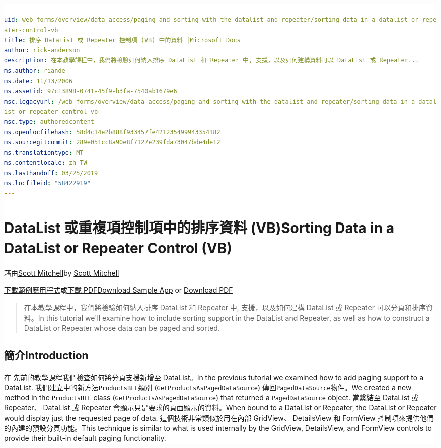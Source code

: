 ```yaml
---
uid: web-forms/overview/data-access/paging-and-sorting-with-the-datalist-and-repeater/sorting-data-in-a-datalist-or-repeater-control-vb
title: 排序 DataList 或 Repeater 控制項 (VB) 中的資料 |Microsoft Docs
author: rick-anderson
description: 在本教學課程中，我們將檢驗如何納入排序 DataList 和 Repeater 中, 支援，以及如何建構資料可以 DataList 或 Repeater...
ms.author: riande
ms.date: 11/13/2006
ms.assetid: 97c13898-0741-45f9-b3fa-7540ab1679e6
msc.legacyurl: /web-forms/overview/data-access/paging-and-sorting-with-the-datalist-and-repeater/sorting-data-in-a-datalist-or-repeater-control-vb
msc.type: authoredcontent
ms.openlocfilehash: 58d4c14e2b888f933457fe421235499943354182
ms.sourcegitcommit: 289e051cc8a90e8f7127e239fda73047bde4de12
ms.translationtype: MT
ms.contentlocale: zh-TW
ms.lasthandoff: 03/25/2019
ms.locfileid: "58422919"
---
```

<a name="sorting-data-in-a-datalist-or-repeater-control-vb"></a><span data-ttu-id="e8caf-103">DataList 或重複項控制項中的排序資料 (VB)</span><span class="sxs-lookup"><span data-stu-id="e8caf-103">Sorting Data in a DataList or Repeater Control (VB)</span></span>
====================
<span data-ttu-id="e8caf-104">藉由[Scott Mitchell](https://twitter.com/ScottOnWriting)</span><span class="sxs-lookup"><span data-stu-id="e8caf-104">by [Scott Mitchell](https://twitter.com/ScottOnWriting)</span></span>

<span data-ttu-id="e8caf-105">[下載範例應用程式](http://download.microsoft.com/download/4/a/7/4a7a3b18-d80e-4014-8e53-a6a2427f0d93/ASPNET_Data_Tutorial_45_VB.exe)或[下載 PDF](sorting-data-in-a-datalist-or-repeater-control-vb/_static/datatutorial45vb1.pdf)</span><span class="sxs-lookup"><span data-stu-id="e8caf-105">[Download Sample App](http://download.microsoft.com/download/4/a/7/4a7a3b18-d80e-4014-8e53-a6a2427f0d93/ASPNET_Data_Tutorial_45_VB.exe) or [Download PDF](sorting-data-in-a-datalist-or-repeater-control-vb/_static/datatutorial45vb1.pdf)</span></span>

> <span data-ttu-id="e8caf-106">在本教學課程中，我們將檢驗如何納入排序 DataList 和 Repeater 中, 支援，以及如何建構 DataList 或 Repeater 可以分頁和排序資料。</span><span class="sxs-lookup"><span data-stu-id="e8caf-106">In this tutorial we'll examine how to include sorting support in the DataList and Repeater, as well as how to construct a DataList or Repeater whose data can be paged and sorted.</span></span>


## <a name="introduction"></a><span data-ttu-id="e8caf-107">簡介</span><span class="sxs-lookup"><span data-stu-id="e8caf-107">Introduction</span></span>

<span data-ttu-id="e8caf-108">在 [先前的教學課程](paging-report-data-in-a-datalist-or-repeater-control-vb.md)我們檢查如何將分頁支援新增至 DataList。</span><span class="sxs-lookup"><span data-stu-id="e8caf-108">In the [previous tutorial](paging-report-data-in-a-datalist-or-repeater-control-vb.md) we examined how to add paging support to a DataList.</span></span> <span data-ttu-id="e8caf-109">我們建立中的新方法`ProductsBLL`類別 (`GetProductsAsPagedDataSource`) 傳回`PagedDataSource`物件。</span><span class="sxs-lookup"><span data-stu-id="e8caf-109">We created a new method in the `ProductsBLL` class (`GetProductsAsPagedDataSource`) that returned a `PagedDataSource` object.</span></span> <span data-ttu-id="e8caf-110">當繫結至 DataList 或 Repeater、 DataList 或 Repeater 會顯示只是要求的頁面顯示的資料。</span><span class="sxs-lookup"><span data-stu-id="e8caf-110">When bound to a DataList or Repeater, the DataList or Repeater would display just the requested page of data.</span></span> <span data-ttu-id="e8caf-111">這個技術非常類似於用在內部 GridView、 DetailsView 和 FormView 控制項來提供他們的內建的預設分頁功能。</span><span class="sxs-lookup"><span data-stu-id="e8caf-111">This technique is similar to what is used internally by the GridView, DetailsView, and FormView controls to provide their built-in default paging functionality.</span></span>
